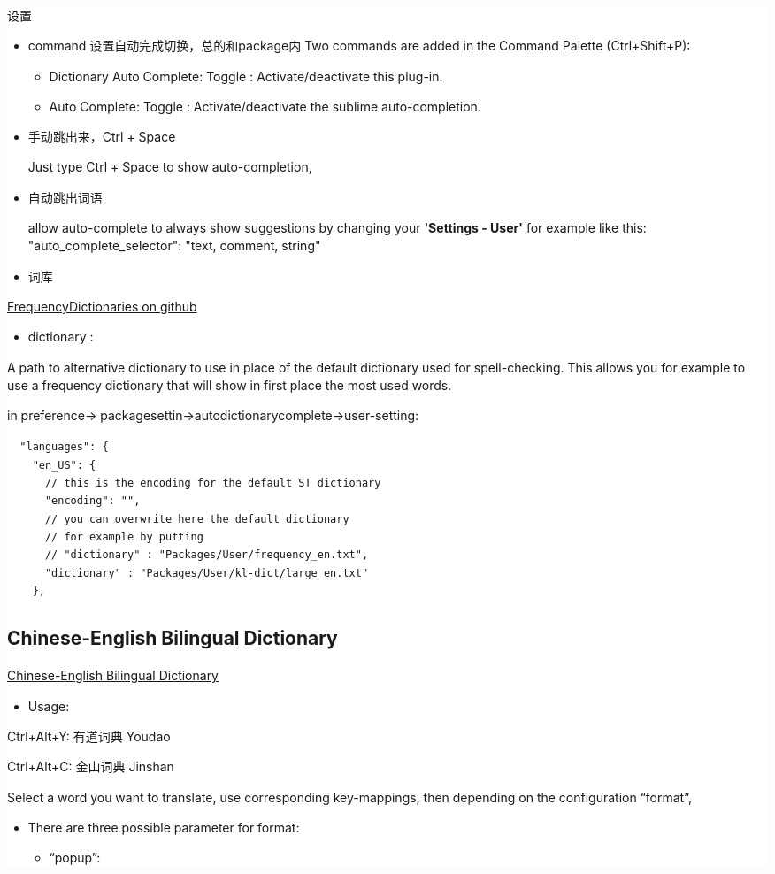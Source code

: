 设置

- command 设置自动完成切换，总的和package内
  Two commands are added in the Command Palette (Ctrl+Shift+P): 
      
    + Dictionary Auto Complete: Toggle : Activate/deactivate this plug-in. 
      
    + Auto Complete: Toggle : Activate/deactivate the sublime auto-completion.

- 手动跳出来，Ctrl + Space
    
    Just type Ctrl + Space to show auto-completion, 

- 自动跳出词语
  
    allow auto-complete to always show suggestions by changing your **'Settings - User'** for example like this:
    "auto_complete_selector": "text, comment, string"

- 词库

[FrequencyDictionaries on github](https://github.com/kpym/FrequencyDictionaries)

- dictionary : 

A path to alternative dictionary to use in place of the default dictionary used for spell-checking. This allows you for example to use a frequency dictionary that will show in first place the most used words.

in preference-> packagesettin->autodictionarycomplete->user-setting:

      "languages": {
        "en_US": {
          // this is the encoding for the default ST dictionary
          "encoding": "",
          // you can overwrite here the default dictionary
          // for example by putting
          // "dictionary" : "Packages/User/frequency_en.txt",
          "dictionary" : "Packages/User/kl-dict/large_en.txt"
        },


## Chinese-English Bilingual Dictionary
 
[Chinese-English Bilingual Dictionary](https://packagecontrol.io/packages/Chinese-English%20Bilingual%20Dictionary)

- Usage:

Ctrl+Alt+Y: 有道词典 Youdao

Ctrl+Alt+C: 金山词典 Jinshan

Select a word you want to translate, use corresponding key-mappings, then depending on the configuration “format”,

- There are three possible parameter for format:
    
    - “popup”:
    